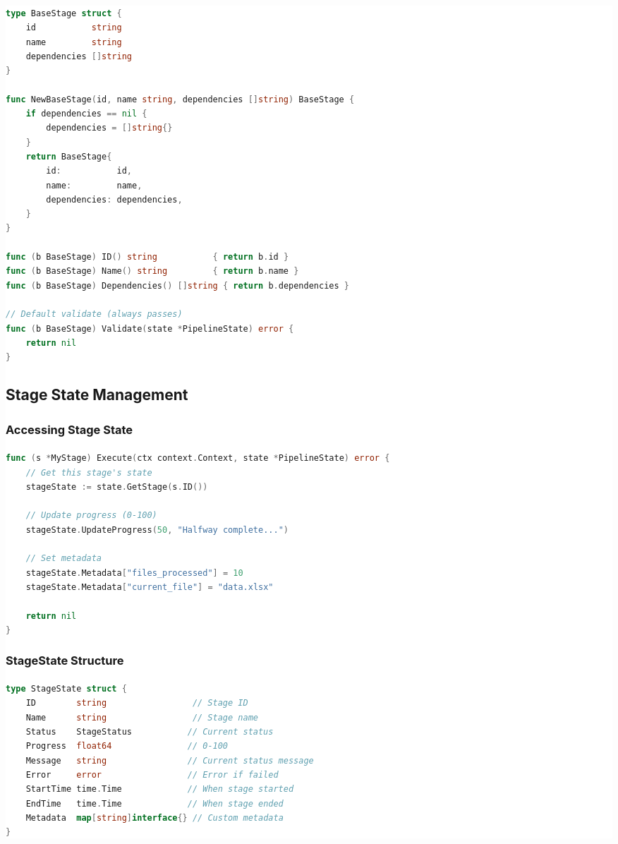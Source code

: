 ```go
type BaseStage struct {
    id           string
    name         string
    dependencies []string
}

func NewBaseStage(id, name string, dependencies []string) BaseStage {
    if dependencies == nil {
        dependencies = []string{}
    }
    return BaseStage{
        id:           id,
        name:         name,
        dependencies: dependencies,
    }
}

func (b BaseStage) ID() string           { return b.id }
func (b BaseStage) Name() string         { return b.name }
func (b BaseStage) Dependencies() []string { return b.dependencies }

// Default validate (always passes)
func (b BaseStage) Validate(state *PipelineState) error {
    return nil
}
```

## Stage State Management

### Accessing Stage State

```go
func (s *MyStage) Execute(ctx context.Context, state *PipelineState) error {
    // Get this stage's state
    stageState := state.GetStage(s.ID())
    
    // Update progress (0-100)
    stageState.UpdateProgress(50, "Halfway complete...")
    
    // Set metadata
    stageState.Metadata["files_processed"] = 10
    stageState.Metadata["current_file"] = "data.xlsx"
    
    return nil
}
```

### StageState Structure

```go
type StageState struct {
    ID        string                 // Stage ID
    Name      string                 // Stage name
    Status    StageStatus           // Current status
    Progress  float64               // 0-100
    Message   string                // Current status message
    Error     error                 // Error if failed
    StartTime time.Time             // When stage started
    EndTime   time.Time             // When stage ended
    Metadata  map[string]interface{} // Custom metadata
}
```
